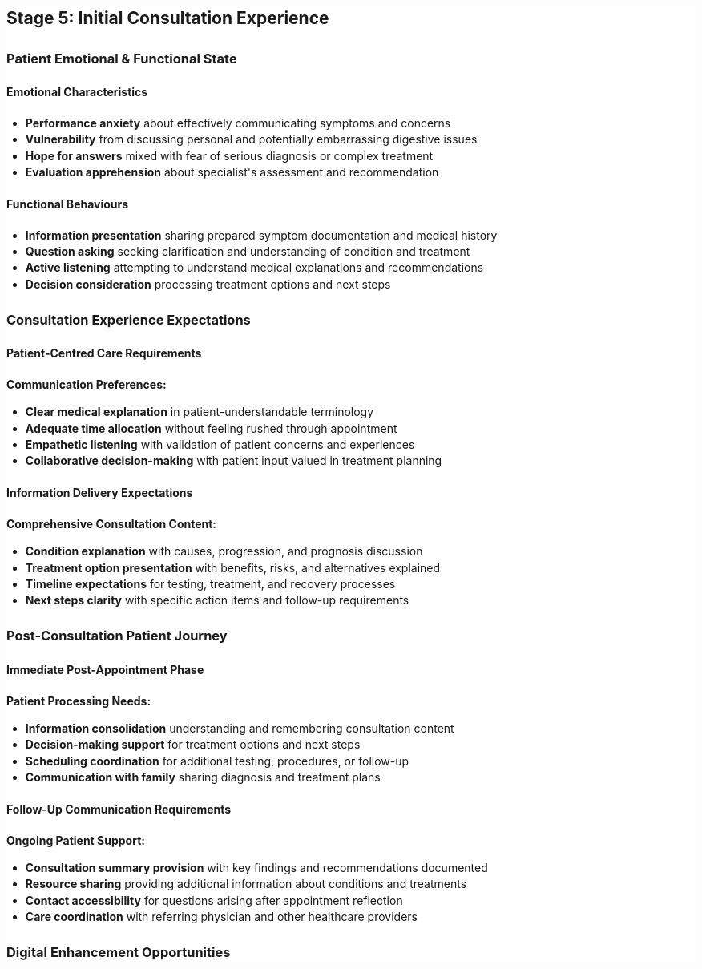 
## Stage 5: Initial Consultation Experience

### Patient Emotional & Functional State

#### Emotional Characteristics
- **Performance anxiety** about effectively communicating symptoms and concerns
- **Vulnerability** from discussing personal and potentially embarrassing digestive issues
- **Hope for answers** mixed with fear of serious diagnosis or complex treatment
- **Evaluation apprehension** about specialist's assessment and recommendation

#### Functional Behaviours
- **Information presentation** sharing prepared symptom documentation and medical history
- **Question asking** seeking clarification and understanding of condition and treatment
- **Active listening** attempting to understand medical explanations and recommendations
- **Decision consideration** processing treatment options and next steps

### Consultation Experience Expectations

#### Patient-Centred Care Requirements
**Communication Preferences:**
- **Clear medical explanation** in patient-understandable terminology
- **Adequate time allocation** without feeling rushed through appointment
- **Empathetic listening** with validation of patient concerns and experiences
- **Collaborative decision-making** with patient input valued in treatment planning

#### Information Delivery Expectations
**Comprehensive Consultation Content:**
- **Condition explanation** with causes, progression, and prognosis discussion
- **Treatment option presentation** with benefits, risks, and alternatives explained
- **Timeline expectations** for testing, treatment, and recovery processes
- **Next steps clarity** with specific action items and follow-up requirements

### Post-Consultation Patient Journey

#### Immediate Post-Appointment Phase
**Patient Processing Needs:**
- **Information consolidation** understanding and remembering consultation content
- **Decision-making support** for treatment options and next steps
- **Scheduling coordination** for additional testing, procedures, or follow-up
- **Communication with family** sharing diagnosis and treatment plans

#### Follow-Up Communication Requirements
**Ongoing Patient Support:**
- **Consultation summary provision** with key findings and recommendations documented
- **Resource sharing** providing additional information about conditions and treatments
- **Contact accessibility** for questions arising after appointment reflection
- **Care coordination** with referring physician and other healthcare providers

### Digital Enhancement Opportunities
